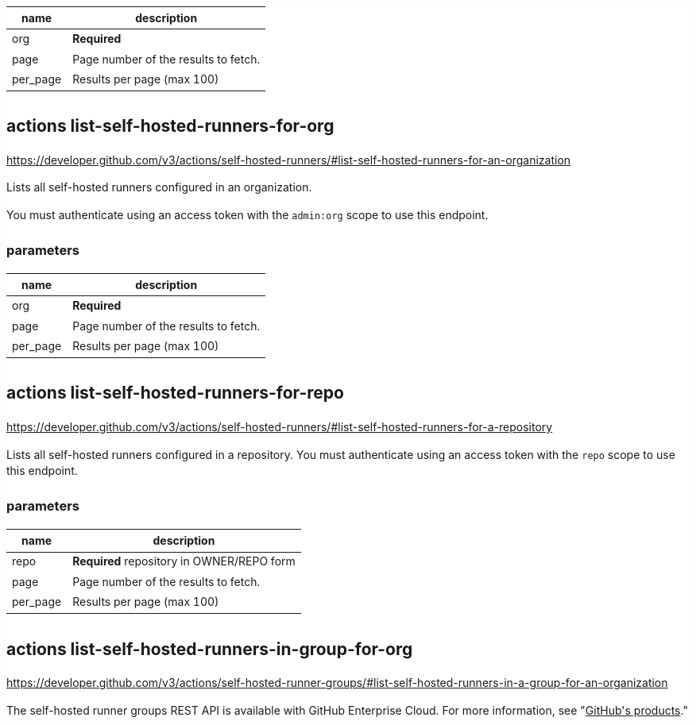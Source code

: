 
| name | description |
|------|-------------|
| org | __Required__  |
| page | Page number of the results to fetch. |
| per_page | Results per page (max 100) |

## actions list-self-hosted-runners-for-org

https://developer.github.com/v3/actions/self-hosted-runners/#list-self-hosted-runners-for-an-organization

Lists all self-hosted runners configured in an organization.

You must authenticate using an access token with the `admin:org` scope to use this endpoint.

### parameters


| name | description |
|------|-------------|
| org | __Required__  |
| page | Page number of the results to fetch. |
| per_page | Results per page (max 100) |

## actions list-self-hosted-runners-for-repo

https://developer.github.com/v3/actions/self-hosted-runners/#list-self-hosted-runners-for-a-repository

Lists all self-hosted runners configured in a repository. You must authenticate using an access token with the `repo` scope to use this endpoint.

### parameters


| name | description |
|------|-------------|
| repo | __Required__ repository in OWNER/REPO form |
| page | Page number of the results to fetch. |
| per_page | Results per page (max 100) |

## actions list-self-hosted-runners-in-group-for-org

https://developer.github.com/v3/actions/self-hosted-runner-groups/#list-self-hosted-runners-in-a-group-for-an-organization

The self-hosted runner groups REST API is available with GitHub Enterprise Cloud. For more information, see "[GitHub's products](https://docs.github.com/github/getting-started-with-github/githubs-products)."
